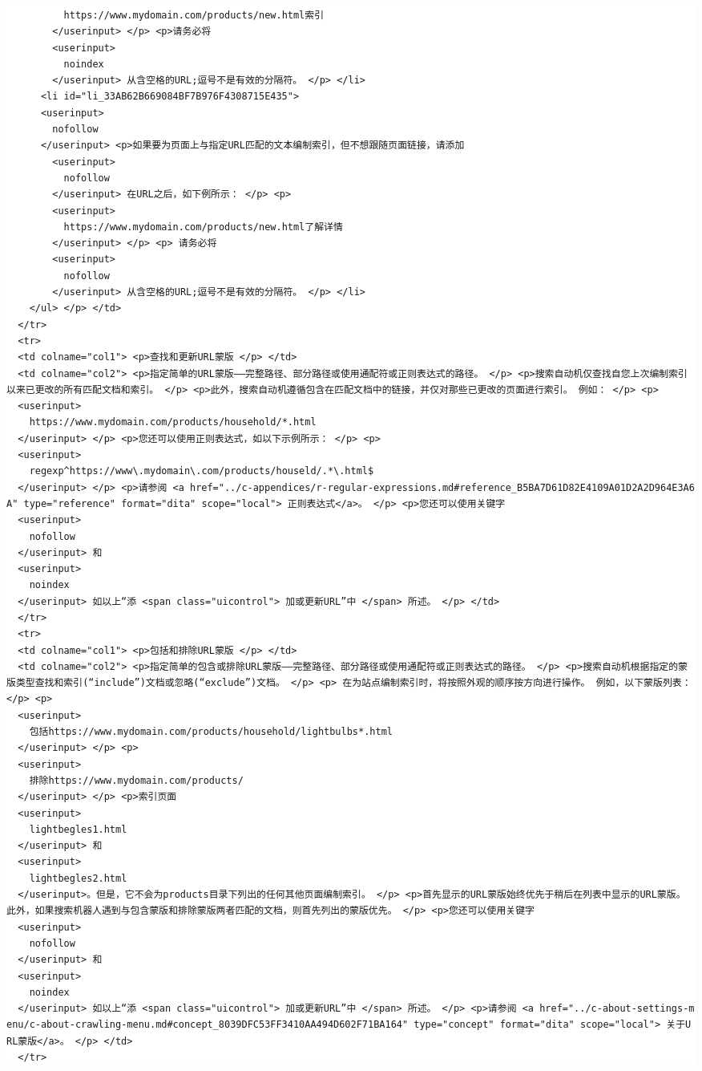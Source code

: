               https://www.mydomain.com/products/new.html索引 
            </userinput> </p> <p>请务必将 
            <userinput>
              noindex 
            </userinput> 从含空格的URL;逗号不是有效的分隔符。 </p> </li> 
          <li id="li_33AB62B669084BF7B976F4308715E435"> 
          <userinput>
            nofollow 
          </userinput> <p>如果要为页面上与指定URL匹配的文本编制索引，但不想跟随页面链接，请添加 
            <userinput>
              nofollow 
            </userinput> 在URL之后，如下例所示： </p> <p> 
            <userinput>
              https://www.mydomain.com/products/new.html了解详情 
            </userinput> </p> <p> 请务必将 
            <userinput>
              nofollow 
            </userinput> 从含空格的URL;逗号不是有效的分隔符。 </p> </li> 
        </ul> </p> </td> 
      </tr> 
      <tr> 
      <td colname="col1"> <p>查找和更新URL蒙版 </p> </td> 
      <td colname="col2"> <p>指定简单的URL蒙版——完整路径、部分路径或使用通配符或正则表达式的路径。 </p> <p>搜索自动机仅查找自您上次编制索引以来已更改的所有匹配文档和索引。 </p> <p>此外，搜索自动机遵循包含在匹配文档中的链接，并仅对那些已更改的页面进行索引。 例如： </p> <p> 
      <userinput>
        https://www.mydomain.com/products/household/*.html 
      </userinput> </p> <p>您还可以使用正则表达式，如以下示例所示： </p> <p> 
      <userinput>
        regexp^https://www\.mydomain\.com/products/houseld/.*\.html$ 
      </userinput> </p> <p>请参阅 <a href="../c-appendices/r-regular-expressions.md#reference_B5BA7D61D82E4109A01D2A2D964E3A6A" type="reference" format="dita" scope="local"> 正则表达式</a>。 </p> <p>您还可以使用关键字 
      <userinput>
        nofollow 
      </userinput> 和 
      <userinput>
        noindex 
      </userinput> 如以上“添 <span class="uicontrol"> 加或更新URL”中 </span> 所述。 </p> </td> 
      </tr> 
      <tr> 
      <td colname="col1"> <p>包括和排除URL蒙版 </p> </td> 
      <td colname="col2"> <p>指定简单的包含或排除URL蒙版——完整路径、部分路径或使用通配符或正则表达式的路径。 </p> <p>搜索自动机根据指定的蒙版类型查找和索引(“include”)文档或忽略(“exclude”)文档。 </p> <p> 在为站点编制索引时，将按照外观的顺序按方向进行操作。 例如，以下蒙版列表： </p> <p> 
      <userinput>
        包括https://www.mydomain.com/products/household/lightbulbs*.html 
      </userinput> </p> <p> 
      <userinput>
        排除https://www.mydomain.com/products/ 
      </userinput> </p> <p>索引页面 
      <userinput>
        lightbegles1.html 
      </userinput> 和 
      <userinput>
        lightbegles2.html 
      </userinput>。但是，它不会为products目录下列出的任何其他页面编制索引。 </p> <p>首先显示的URL蒙版始终优先于稍后在列表中显示的URL蒙版。 此外，如果搜索机器人遇到与包含蒙版和排除蒙版两者匹配的文档，则首先列出的蒙版优先。 </p> <p>您还可以使用关键字 
      <userinput>
        nofollow 
      </userinput> 和 
      <userinput>
        noindex 
      </userinput> 如以上“添 <span class="uicontrol"> 加或更新URL”中 </span> 所述。 </p> <p>请参阅 <a href="../c-about-settings-menu/c-about-crawling-menu.md#concept_8039DFC53FF3410AA494D602F71BA164" type="concept" format="dita" scope="local"> 关于URL蒙版</a>。 </p> </td> 
      </tr> 